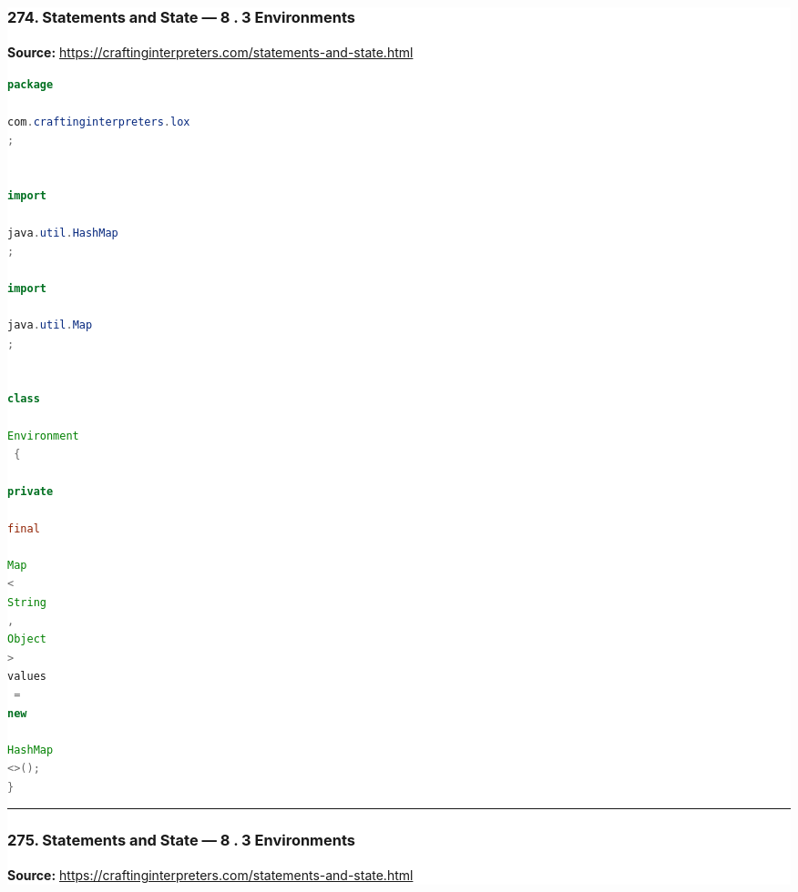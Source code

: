
### 274. Statements and State — 8 . 3 Environments

**Source:** https://craftinginterpreters.com/statements-and-state.html

```java
package
 
com.craftinginterpreters.lox
;


import
 
java.util.HashMap
;

import
 
java.util.Map
;


class
 
Environment
 {
  
private
 
final
 
Map
<
String
, 
Object
> 
values
 = 
new
 
HashMap
<>();
}
```

---

### 275. Statements and State — 8 . 3 Environments

**Source:** https://craftinginterpreters.com/statements-and-state.html
